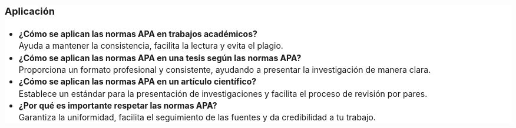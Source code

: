 ### Aplicación

* **¿Cómo se aplican las normas APA en trabajos académicos?**  
Ayuda a mantener la consistencia, facilita la lectura y evita el plagio.
* **¿Cómo se aplican las normas APA en una tesis según las normas APA?**  
Proporciona un formato profesional y consistente, ayudando a presentar la investigación de manera clara.
* **¿Cómo se aplican las normas APA en un artículo científico?**  
Establece un estándar para la presentación de investigaciones y facilita el proceso de revisión por pares.
* **¿Por qué es importante respetar las normas APA?**  
Garantiza la uniformidad, facilita el seguimiento de las fuentes y da credibilidad a tu trabajo.
